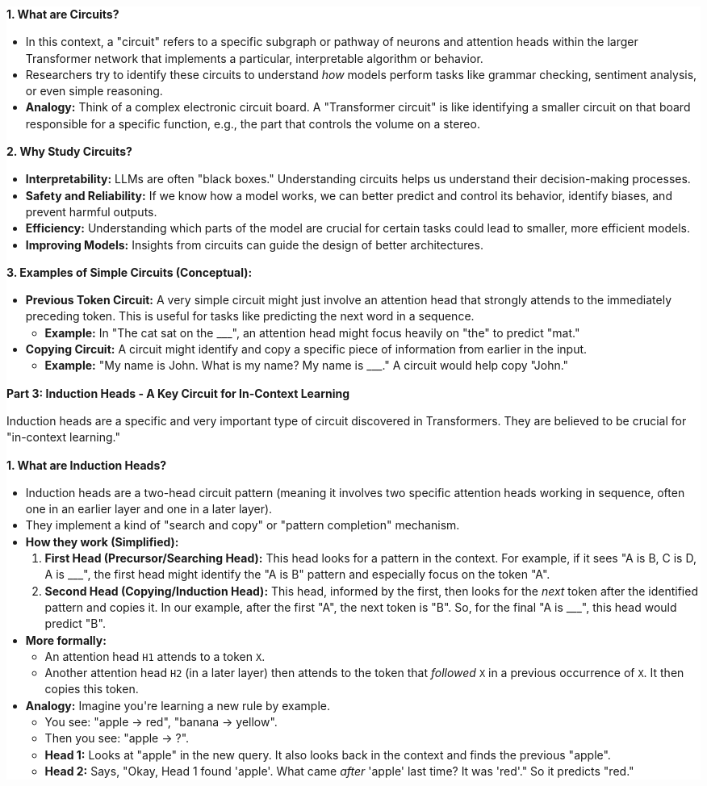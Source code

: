 **1. What are Circuits?**

*   In this context, a "circuit" refers to a specific subgraph or pathway of neurons and attention heads within the larger Transformer network that implements a particular, interpretable algorithm or behavior.
*   Researchers try to identify these circuits to understand *how* models perform tasks like grammar checking, sentiment analysis, or even simple reasoning.
*   **Analogy:** Think of a complex electronic circuit board. A "Transformer circuit" is like identifying a smaller circuit on that board responsible for a specific function, e.g., the part that controls the volume on a stereo.

**2. Why Study Circuits?**

*   **Interpretability:** LLMs are often "black boxes." Understanding circuits helps us understand their decision-making processes.
*   **Safety and Reliability:** If we know how a model works, we can better predict and control its behavior, identify biases, and prevent harmful outputs.
*   **Efficiency:** Understanding which parts of the model are crucial for certain tasks could lead to smaller, more efficient models.
*   **Improving Models:** Insights from circuits can guide the design of better architectures.

**3. Examples of Simple Circuits (Conceptual):**

*   **Previous Token Circuit:** A very simple circuit might just involve an attention head that strongly attends to the immediately preceding token. This is useful for tasks like predicting the next word in a sequence.
    *   **Example:** In "The cat sat on the ___", an attention head might focus heavily on "the" to predict "mat."
*   **Copying Circuit:** A circuit might identify and copy a specific piece of information from earlier in the input.
    *   **Example:** "My name is John. What is my name? My name is ___." A circuit would help copy "John."

**Part 3: Induction Heads - A Key Circuit for In-Context Learning**

Induction heads are a specific and very important type of circuit discovered in Transformers. They are believed to be crucial for "in-context learning."

**1. What are Induction Heads?**

*   Induction heads are a two-head circuit pattern (meaning it involves two specific attention heads working in sequence, often one in an earlier layer and one in a later layer).
*   They implement a kind of "search and copy" or "pattern completion" mechanism.
*   **How they work (Simplified):**
    1.  **First Head (Precursor/Searching Head):** This head looks for a pattern in the context. For example, if it sees "A is B, C is D, A is ___", the first head might identify the "A is B" pattern and especially focus on the token "A".
    2.  **Second Head (Copying/Induction Head):** This head, informed by the first, then looks for the *next* token after the identified pattern and copies it. In our example, after the first "A", the next token is "B". So, for the final "A is ___", this head would predict "B".
*   **More formally:**
    *   An attention head `H1` attends to a token `X`.
    *   Another attention head `H2` (in a later layer) then attends to the token that *followed* `X` in a previous occurrence of `X`. It then copies this token.
*   **Analogy:** Imagine you're learning a new rule by example.
    *   You see: "apple -> red", "banana -> yellow".
    *   Then you see: "apple -> ?".
    *   **Head 1:** Looks at "apple" in the new query. It also looks back in the context and finds the previous "apple".
    *   **Head 2:** Says, "Okay, Head 1 found 'apple'. What came *after* 'apple' last time? It was 'red'." So it predicts "red."
